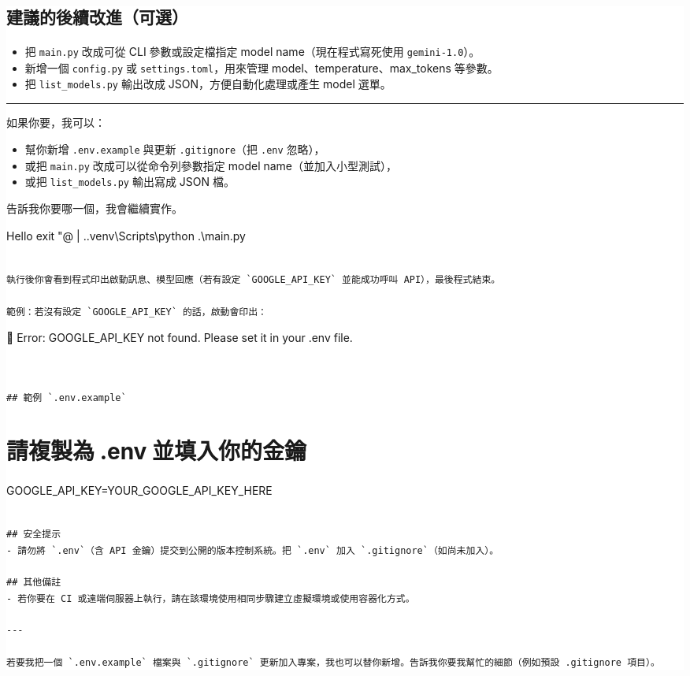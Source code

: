 ## 建議的後續改進（可選）
- 把 `main.py` 改成可從 CLI 參數或設定檔指定 model name（現在程式寫死使用 `gemini-1.0`）。
- 新增一個 `config.py` 或 `settings.toml`，用來管理 model、temperature、max_tokens 等參數。
- 把 `list_models.py` 輸出改成 JSON，方便自動化處理或產生 model 選單。

---

如果你要，我可以：

- 幫你新增 `.env.example` 與更新 `.gitignore`（把 `.env` 忽略），
- 或把 `main.py` 改成可以從命令列參數指定 model name（並加入小型測試），
- 或把 `list_models.py` 輸出寫成 JSON 檔。

告訴我你要哪一個，我會繼續實作。

Hello
exit
"@ | .\.venv\Scripts\python .\main.py
```

執行後你會看到程式印出啟動訊息、模型回應（若有設定 `GOOGLE_API_KEY` 並能成功呼叫 API），最後程式結束。

範例：若沒有設定 `GOOGLE_API_KEY` 的話，啟動會印出：

```
🔴 Error: GOOGLE_API_KEY not found. Please set it in your .env file.
```


## 範例 `.env.example`
```
# 請複製為 .env 並填入你的金鑰
GOOGLE_API_KEY=YOUR_GOOGLE_API_KEY_HERE
```

## 安全提示
- 請勿將 `.env`（含 API 金鑰）提交到公開的版本控制系統。把 `.env` 加入 `.gitignore`（如尚未加入）。

## 其他備註
- 若你要在 CI 或遠端伺服器上執行，請在該環境使用相同步驟建立虛擬環境或使用容器化方式。 

---

若要我把一個 `.env.example` 檔案與 `.gitignore` 更新加入專案，我也可以替你新增。告訴我你要我幫忙的細節（例如預設 .gitignore 項目）。
